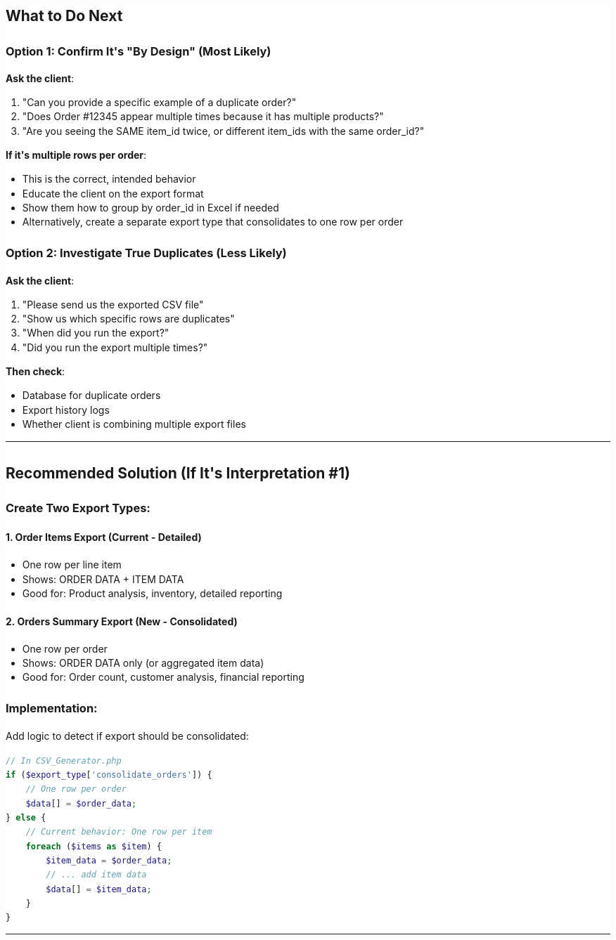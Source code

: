
## What to Do Next

### Option 1: Confirm It's "By Design" (Most Likely)

**Ask the client**:
1. "Can you provide a specific example of a duplicate order?"
2. "Does Order #12345 appear multiple times because it has multiple products?"
3. "Are you seeing the SAME item_id twice, or different item_ids with the same order_id?"

**If it's multiple rows per order**:
- This is the correct, intended behavior
- Educate the client on the export format
- Show them how to group by order_id in Excel if needed
- Alternatively, create a separate export type that consolidates to one row per order

### Option 2: Investigate True Duplicates (Less Likely)

**Ask the client**:
1. "Please send us the exported CSV file"
2. "Show us which specific rows are duplicates"
3. "When did you run the export?"
4. "Did you run the export multiple times?"

**Then check**:
- Database for duplicate orders
- Export history logs
- Whether client is combining multiple export files

---

## Recommended Solution (If It's Interpretation #1)

### Create Two Export Types:

#### 1. **Order Items Export** (Current - Detailed)
- One row per line item
- Shows: ORDER DATA + ITEM DATA
- Good for: Product analysis, inventory, detailed reporting

#### 2. **Orders Summary Export** (New - Consolidated)
- One row per order
- Shows: ORDER DATA only (or aggregated item data)
- Good for: Order count, customer analysis, financial reporting

### Implementation:
Add logic to detect if export should be consolidated:
```php
// In CSV_Generator.php
if ($export_type['consolidate_orders']) {
    // One row per order
    $data[] = $order_data;
} else {
    // Current behavior: One row per item
    foreach ($items as $item) {
        $item_data = $order_data;
        // ... add item data
        $data[] = $item_data;
    }
}
```

---